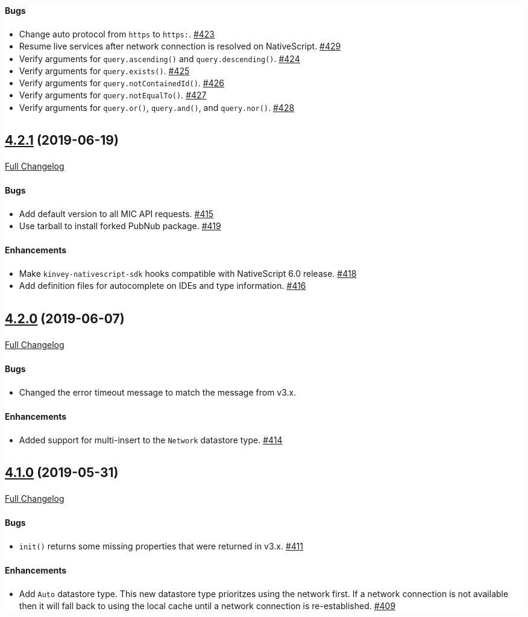 #### Bugs
- Change auto protocol from `https` to `https:`. [#423](https://github.com/Kinvey/js-sdk/pull/423)
- Resume live services after network connection is resolved on NativeScript. [#429](https://github.com/Kinvey/js-sdk/pull/429)
- Verify arguments for `query.ascending()` and `query.descending()`. [#424](https://github.com/Kinvey/js-sdk/pull/424)
- Verify arguments for `query.exists()`. [#425](https://github.com/Kinvey/js-sdk/pull/425)
- Verify arguments for `query.notContainedId()`. [#426](https://github.com/Kinvey/js-sdk/pull/426)
- Verify arguments for `query.notEqualTo()`. [#427](https://github.com/Kinvey/js-sdk/pull/427)
- Verify arguments for `query.or()`, `query.and()`, and `query.nor()`. [#428](https://github.com/Kinvey/js-sdk/pull/428)

## [4.2.1](https://github.com/Kinvey/js-sdk/tree/v4.2.1) (2019-06-19)
[Full Changelog](https://github.com/Kinvey/js-sdk/compare/v4.2.0...v4.2.1)<br/>

#### Bugs
- Add default version to all MIC API requests. [#415](https://github.com/Kinvey/js-sdk/pull/415)
- Use tarball to install forked PubNub package. [#419](https://github.com/Kinvey/js-sdk/pull/419)

#### Enhancements
- Make `kinvey-nativescript-sdk` hooks compatible with NativeScript 6.0 release. [#418](https://github.com/Kinvey/js-sdk/pull/418)
- Add definition files for autocomplete on IDEs and type information. [#416](https://github.com/Kinvey/js-sdk/pull/416)

## [4.2.0](https://github.com/Kinvey/js-sdk/tree/v4.2.0) (2019-06-07)
[Full Changelog](https://github.com/Kinvey/js-sdk/compare/v4.1.0...v4.2.0)<br/>

#### Bugs
- Changed the error timeout message to match the message from v3.x.

#### Enhancements
- Added support for multi-insert to the `Network` datastore type. [#414](https://github.com/Kinvey/js-sdk/pull/414)

## [4.1.0](https://github.com/Kinvey/js-sdk/tree/v4.1.0) (2019-05-31)
[Full Changelog](https://github.com/Kinvey/js-sdk/compare/v4.0.0...v4.1.0)<br/>

#### Bugs
- `init()` returns some missing properties that were returned in v3.x. [#411](https://github.com/Kinvey/js-sdk/pull/411)

#### Enhancements
- Add `Auto` datastore type. This new datastore type prioritzes using the network first. If a network connection is not available then it will fall back to using the local cache until a network connection is re-established. [#409](https://github.com/Kinvey/js-sdk/pull/409)
